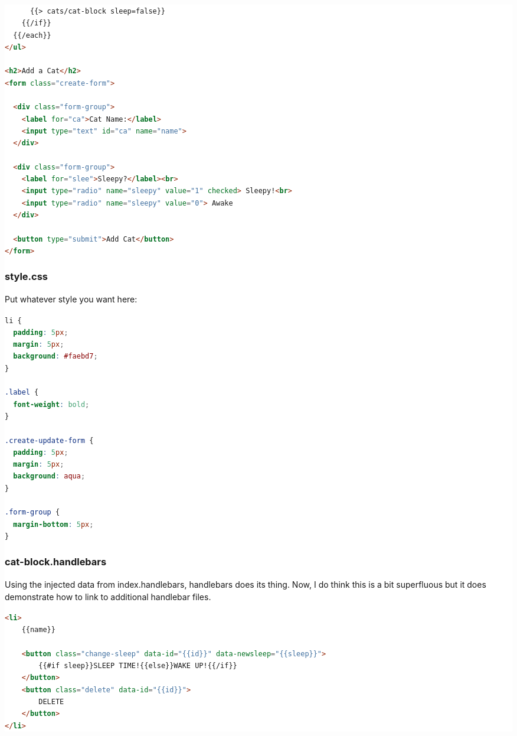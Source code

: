 ```html
      {{> cats/cat-block sleep=false}}
    {{/if}}
  {{/each}}
</ul>

<h2>Add a Cat</h2>
<form class="create-form">

  <div class="form-group">
    <label for="ca">Cat Name:</label>
    <input type="text" id="ca" name="name">
  </div>

  <div class="form-group">
    <label for="slee">Sleepy?</label><br>
    <input type="radio" name="sleepy" value="1" checked> Sleepy!<br>
    <input type="radio" name="sleepy" value="0"> Awake
  </div>

  <button type="submit">Add Cat</button>
</form>
```

### <a name="style.css"></a> style.css
Put whatever style you want here:
```css
li {
  padding: 5px;
  margin: 5px;
  background: #faebd7;
}

.label {
  font-weight: bold;
}

.create-update-form {
  padding: 5px;
  margin: 5px;
  background: aqua;
}

.form-group {
  margin-bottom: 5px;
}
```

### <a name="cat-block.handlebars"></a> cat-block.handlebars
Using the injected data from index.handlebars, handlebars does its thing. Now, I do think this is a bit superfluous but it does demonstrate how to link to additional handlebar files.
```html
<li>
	{{name}}

	<button class="change-sleep" data-id="{{id}}" data-newsleep="{{sleep}}">
		{{#if sleep}}SLEEP TIME!{{else}}WAKE UP!{{/if}}
	</button>
	<button class="delete" data-id="{{id}}">
		DELETE
	</button>
</li>
```
